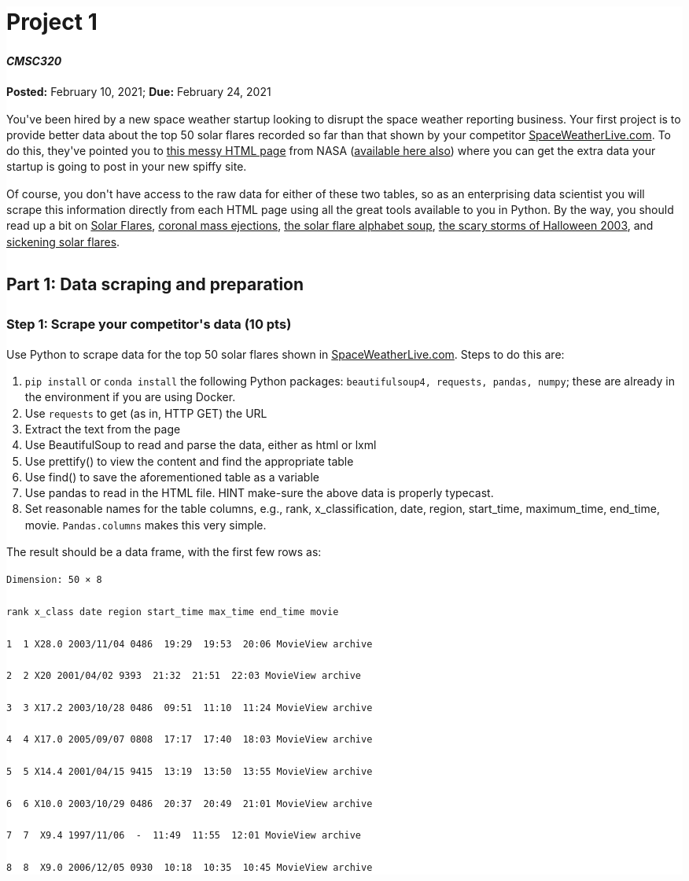 # Project 1

#### _CMSC320_

**Posted:** February 10, 2021; 
**Due:** February 24, 2021

You've been hired by a new space weather startup looking to disrupt the space weather reporting business. Your first project is to provide better data about the top 50 solar flares recorded so far than that shown by your competitor [SpaceWeatherLive.com](https://www.spaceweatherlive.com/en/solar-activity/top-50-solar-flares). To do this, they've pointed you to [this messy HTML page](http://cdaw.gsfc.nasa.gov/CME_list/radio/waves_type2.html) from NASA ([available here also](http://www.hcbravo.org/IntroDataSci/misc/waves_type2.html)) where you can get the extra data your startup is going to post in your new spiffy site.

Of course, you don't have access to the raw data for either of these two tables, so as an enterprising data scientist you will scrape this information directly from each HTML page using all the great tools available to you in Python. By the way, you should read up a bit on [Solar Flares](https://en.wikipedia.org/wiki/Solar_flare), [coronal mass ejections](https://www.spaceweatherlive.com/en/help/what-is-a-coronal-mass-ejection-cme), [the solar flare alphabet soup](http://spaceweather.com/glossary/flareclasses.html), [the scary storms of Halloween 2003](http://www.nasa.gov/topics/solarsystem/features/halloween_storms.html), and [sickening solar flares](https://science.nasa.gov/science-news/science-at-nasa/2005/27jan_solarflares).

## Part 1: Data scraping and preparation

### Step 1: Scrape your competitor's data (10 pts)

Use Python to scrape data for the top 50 solar flares shown in [SpaceWeatherLive.com](https://www.spaceweatherlive.com/en/solar-activity/top-50-solar-flares). Steps to do this are:

1.  `pip install` or `conda install` the following Python packages: `beautifulsoup4, requests, pandas, numpy`; these are already in the environment if you are using Docker.
2.  Use `requests` to get (as in, HTTP GET) the URL
3.  Extract the text from the page
4.  Use BeautifulSoup to read and parse the data, either as html or lxml
5.  Use prettify() to view the content and find the appropriate table
6.  Use find() to save the aforementioned table as a variable
7.  Use pandas to read in the HTML file.  HINT make-sure the above data is properly typecast.
8.  Set reasonable names for the table columns, e.g., rank, x_classification, date, region, start_time, maximum_time, end_time, movie. `Pandas.columns` makes this very simple.


The result should be a data frame, with the first few rows as:

```
Dimension: 50 × 8

rank x_class date region start_time max_time end_time movie

1  1 X28.0 2003/11/04 0486  19:29  19:53  20:06 MovieView archive

2  2 X20 2001/04/02 9393  21:32  21:51  22:03 MovieView archive

3  3 X17.2 2003/10/28 0486  09:51  11:10  11:24 MovieView archive

4  4 X17.0 2005/09/07 0808  17:17  17:40  18:03 MovieView archive

5  5 X14.4 2001/04/15 9415  13:19  13:50  13:55 MovieView archive

6  6 X10.0 2003/10/29 0486  20:37  20:49  21:01 MovieView archive

7  7  X9.4 1997/11/06  -  11:49  11:55  12:01 MovieView archive

8  8  X9.0 2006/12/05 0930  10:18  10:35  10:45 MovieView archive
```